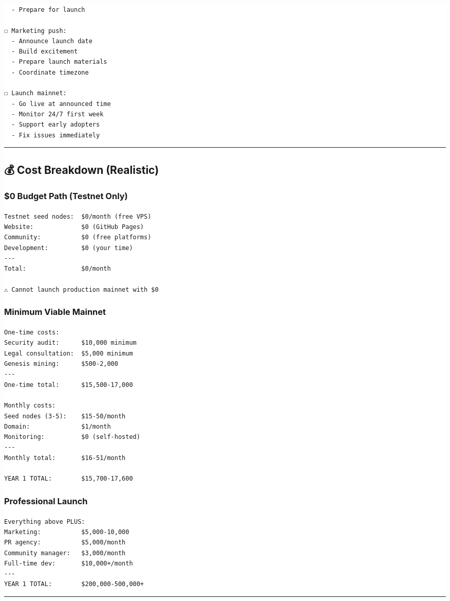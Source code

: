 ```
  - Prepare for launch

☐ Marketing push:
  - Announce launch date
  - Build excitement
  - Prepare launch materials
  - Coordinate timezone

☐ Launch mainnet:
  - Go live at announced time
  - Monitor 24/7 first week
  - Support early adopters
  - Fix issues immediately
```

---

## 💰 Cost Breakdown (Realistic)

### $0 Budget Path (Testnet Only)
```
Testnet seed nodes:  $0/month (free VPS)
Website:             $0 (GitHub Pages)
Community:           $0 (free platforms)
Development:         $0 (your time)
---
Total:               $0/month

⚠️ Cannot launch production mainnet with $0
```

### Minimum Viable Mainnet
```
One-time costs:
Security audit:      $10,000 minimum
Legal consultation:  $5,000 minimum
Genesis mining:      $500-2,000
---
One-time total:      $15,500-17,000

Monthly costs:
Seed nodes (3-5):    $15-50/month
Domain:              $1/month
Monitoring:          $0 (self-hosted)
---
Monthly total:       $16-51/month

YEAR 1 TOTAL:        $15,700-17,600
```

### Professional Launch
```
Everything above PLUS:
Marketing:           $5,000-10,000
PR agency:           $5,000/month
Community manager:   $3,000/month
Full-time dev:       $10,000+/month
---
YEAR 1 TOTAL:        $200,000-500,000+
```

---
